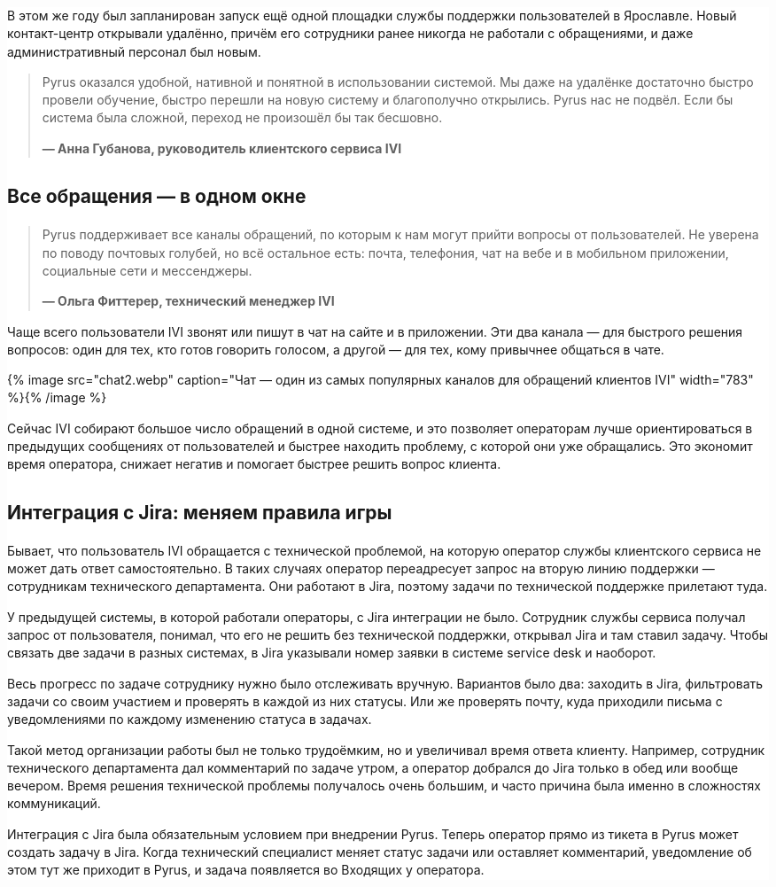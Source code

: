 В этом же году был запланирован запуск ещё одной площадки службы поддержки пользователей в Ярославле. Новый контакт-центр открывали удалённо, причём его сотрудники ранее никогда не работали с обращениями, и даже административный персонал был новым.

> Pyrus оказался удобной, нативной и понятной в использовании системой. Мы даже на удалёнке достаточно быстро провели обучение, быстро перешли на новую систему и благополучно открылись. Pyrus нас не подвёл. Если бы система была сложной, переход не произошёл бы так бесшовно.
>
> **— Анна Губанова, руководитель клиентского сервиса IVI**

## **Все обращения — в одном окне**

> Pyrus поддерживает все каналы обращений, по которым к нам могут прийти вопросы от пользователей. Не уверена по поводу почтовых голубей, но всё остальное есть: почта, телефония, чат на вебе и в мобильном приложении, социальные сети и мессенджеры.
>
> **— Ольга Фиттерер, технический менеджер IVI**

Чаще всего пользователи IVI звонят или пишут в чат на сайте и в приложении. Эти два канала — для быстрого решения вопросов: один для тех, кто готов говорить голосом, а другой — для тех, кому привычнее общаться в чате.

{% image src="chat2.webp" caption="Чат — один из самых популярных каналов для обращений клиентов IVI" width="783" %}{% /image %}

Сейчас IVI собирают большое число обращений в одной системе, и это позволяет операторам лучше ориентироваться в предыдущих сообщениях от пользователей и быстрее находить проблему, с которой они уже обращались. Это экономит время оператора, снижает негатив и помогает быстрее решить вопрос клиента.

## **Интеграция с Jira: меняем правила игры**

Бывает, что пользователь IVI обращается с технической проблемой, на которую оператор службы клиентского сервиса не может дать ответ самостоятельно. В таких случаях оператор переадресует запрос на вторую линию поддержки — сотрудникам технического департамента. Они работают в Jira, поэтому задачи по технической поддержке прилетают туда.

У предыдущей системы, в которой работали операторы, с Jira интеграции не было. Сотрудник службы сервиса получал запрос от пользователя, понимал, что его не решить без технической поддержки, открывал Jira и там ставил задачу. Чтобы связать две задачи в разных системах, в Jira указывали номер заявки в системе service desk и наоборот. 

Весь прогресс по задаче сотруднику нужно было отслеживать вручную. Вариантов было два: заходить в Jira, фильтровать задачи со своим участием и проверять в каждой из них статусы. Или же проверять почту, куда приходили письма с уведомлениями по каждому изменению статуса в задачах.

Такой метод организации работы был не только трудоёмким, но и увеличивал время ответа клиенту. Например, сотрудник технического департамента дал комментарий по задаче утром, а оператор добрался до Jira только в обед или вообще вечером. Время решения технической проблемы получалось очень большим, и часто причина была именно в сложностях коммуникаций.

Интеграция с Jira была обязательным условием при внедрении Pyrus. Теперь оператор прямо из тикета в Pyrus может создать задачу в Jira. Когда технический специалист меняет статус задачи или оставляет комментарий, уведомление об этом тут же приходит в Pyrus, и задача появляется во Входящих у оператора.
